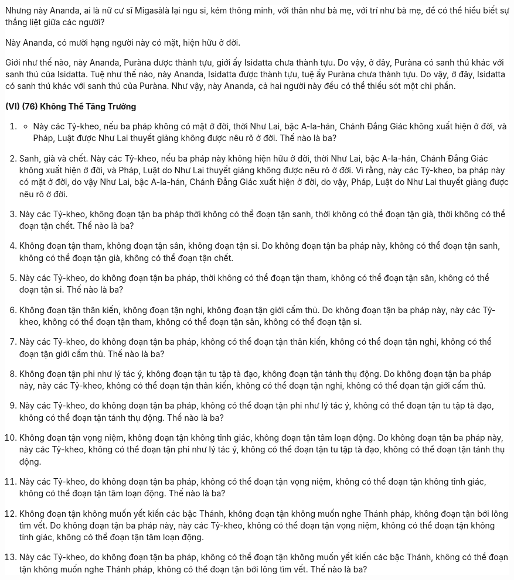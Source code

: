 Nhưng này Ananda, ai là nữ cư sĩ Migasàlà lại ngu si, kém thông minh, với thân như bà mẹ, với trí như bà mẹ, để có thể hiểu biết sự thắng liệt giữa các người?

Này Ananda, có mười hạng người này có mặt, hiện hữu ở đời.

Giới như thế nào, này Ananda, Puràna được thành tựu, giới ấy Isidatta chưa thành tựu. Do vậy, ở đây, Puràna có sanh thú khác với sanh thú của Isidatta. Tuệ như thế nào, này Ananda, Isidatta được thành tựu, tuệ ấy Puràna chưa thành tựu. Do vậy, ở đây, Isidatta có sanh thú khác với sanh thú của Puràna. Như vậy, này Ananda, cả hai người này đều có thể thiếu sót một chi phần.

**(VI) (76) Không Thể Tăng Trưởng**

1. - Này các Tỷ-kheo, nếu ba pháp không có mặt ở đời, thời Như Lai, bậc A-la-hán, Chánh Ðẳng Giác không xuất hiện ở đời, và Pháp, Luật được Như Lai thuyết giảng không được nêu rõ ở đời. Thế nào là ba?

2. Sanh, già và chết. Này các Tỷ-kheo, nếu ba pháp này không hiện hữu ở đời, thời Như Lai, bậc A-la-hán, Chánh Ðẳng Giác không xuất hiện ở đời, và Pháp, Luật do Như Lai thuyết giảng không được nêu rõ ở đời. Vì rằng, này các Tỷ-kheo, ba pháp này có mặt ở đời, do vậy Như Lai, bậc A-la-hán, Chánh Ðẳng Giác xuất hiện ở đời, do vậy, Pháp, Luật do Như Lai thuyết giảng được nêu rõ ở đời.

3. Này các Tỷ-kheo, không đoạn tận ba pháp thời không có thể đoạn tận sanh, thời không có thể đoạn tận già, thời không có thể đoạn tận chết. Thế nào là ba?

4. Không đoạn tận tham, không đoạn tận sân, không đoạn tận si. Do không đoạn tận ba pháp này, không có thể đoạn tận sanh, không có thể đoạn tận già, không có thể đoạn tận chết.

5. Này các Tỷ-kheo, do không đoạn tận ba pháp, thời không có thể đoạn tận tham, không có thể đoạn tận sân, không có thể đoạn tận si. Thế nào là ba?

6. Không đoạn tận thân kiến, không đoạn tận nghi, không đoạn tận giới cấm thủ. Do không đoạn tận ba pháp này, này các Tỷ-kheo, không có thể đoạn tận tham, không có thể đoạn tận sân, không có thể đoạn tận si.

7. Này các Tỷ-kheo, do không đoạn tận ba pháp, không có thể đoạn tận thân kiến, không có thể đoạn tận nghi, không có thể đoạn tận giới cấm thủ. Thế nào là ba?

8. Không đoạn tận phi như lý tác ý, không đoạn tận tu tập tà đạo, không đoạn tận tánh thụ động. Do không đoạn tận ba pháp này, này các Tỷ-kheo, không có thể đoạn tận thân kiến, không có thể đoạn tận nghi, không có thể đọan tận giới cấm thủ.

9. Này các Tỷ-kheo, do không đoạn tận ba pháp, không có thể đoạn tận phi như lý tác ý, không có thể đoạn tận tu tập tà đạo, không có thể đoạn tận tánh thụ động. Thế nào là ba?

10. Không đoạn tận vọng niệm, không đoạn tận không tỉnh giác, không đoạn tận tâm loạn động. Do không đoạn tận ba pháp này, này các Tỷ-kheo, không có thể đoạn tận phi như lý tác ý, không có thể đoạn tận tu tập tà đạo, không có thể đoạn tận tánh thụ động.

11. Này các Tỷ-kheo, do không đoạn tận ba pháp, không có thể đoạn tận vọng niệm, không có thể đoạn tận không tỉnh giác, không có thể đoạn tận tâm loạn động. Thế nào là ba?

12. Không đoạn tận không muốn yết kiến các bậc Thánh, không đoạn tận không muốn nghe Thánh pháp, không đoạn tận bới lông tìm vết. Do không đoạn tận ba pháp này, này các Tỷ-kheo, không có thể đoạn tận vọng niệm, không có thể đoạn tận không tỉnh giác, không có thể đoạn tận tâm loạn động.

13. Này các Tỷ-kheo, do không đoạn tận ba pháp, không có thể đoạn tận không muốn yết kiến các bậc Thánh, không có thể đoạn tận không muốn nghe Thánh pháp, không có thể đoạn tận bới lông tìm vết. Thế nào là ba?

